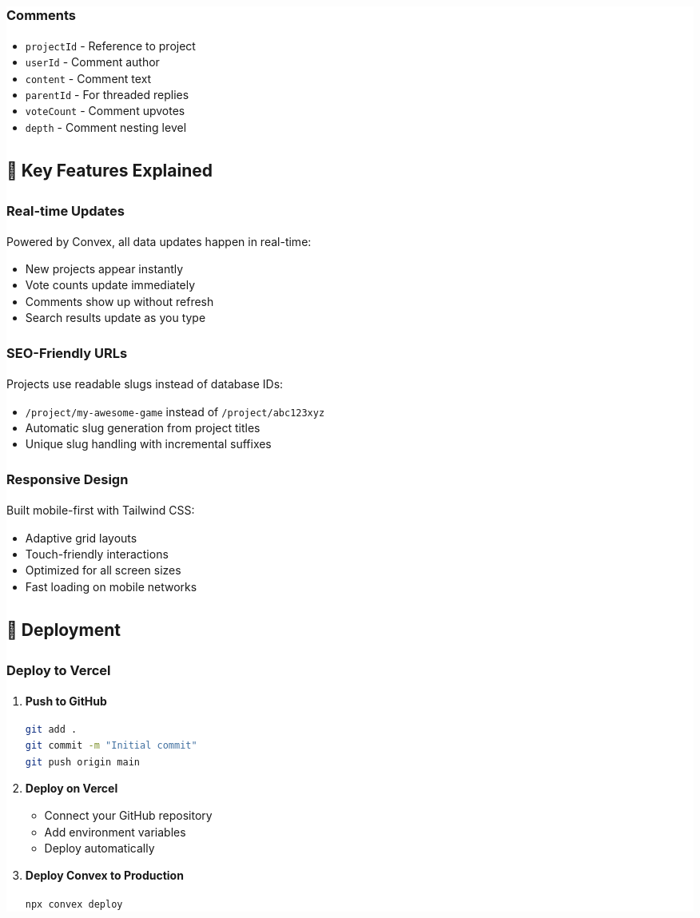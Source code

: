 ### Comments
- `projectId` - Reference to project
- `userId` - Comment author
- `content` - Comment text
- `parentId` - For threaded replies
- `voteCount` - Comment upvotes
- `depth` - Comment nesting level

## 🎯 Key Features Explained

### Real-time Updates
Powered by Convex, all data updates happen in real-time:
- New projects appear instantly
- Vote counts update immediately
- Comments show up without refresh
- Search results update as you type

### SEO-Friendly URLs
Projects use readable slugs instead of database IDs:
- `/project/my-awesome-game` instead of `/project/abc123xyz`
- Automatic slug generation from project titles
- Unique slug handling with incremental suffixes

### Responsive Design
Built mobile-first with Tailwind CSS:
- Adaptive grid layouts
- Touch-friendly interactions
- Optimized for all screen sizes
- Fast loading on mobile networks

## 🚀 Deployment

### Deploy to Vercel

1. **Push to GitHub**
   ```bash
   git add .
   git commit -m "Initial commit"
   git push origin main
   ```

2. **Deploy on Vercel**
   - Connect your GitHub repository
   - Add environment variables
   - Deploy automatically

3. **Deploy Convex to Production**
   ```bash
   npx convex deploy
   ```
